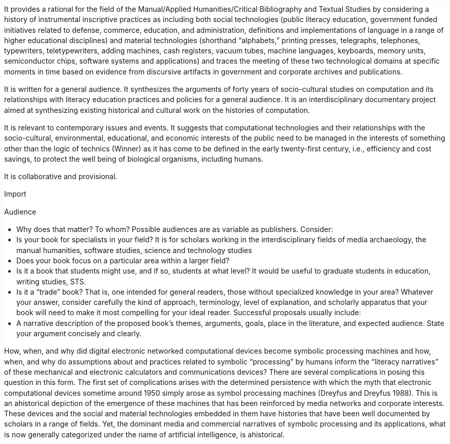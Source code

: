 It provides a rational for the field of the Manual/Applied Humanities/Critical Bibliography and Textual Studies by considering a history of instrumental inscriptive practices as including both social technologies (public literacy education, government funded initiatives related to defense, commerce, education, and administration, definitions and implementations of language in a range of higher educational disciplines) and material technologies (shorthand “alphabets,” printing presses, telegraphs, telephones, typewriters, teletypewriters, adding machines, cash registers, vacuum tubes, machine languages, keyboards, memory units, semiconductor chips, software systems and applications)  and traces the meeting of these two technological domains at specific moments in time based on evidence from discursive artifacts in government and corporate archives and publications.

It is written for a general audience.  It synthesizes the arguments of forty years of socio-cultural studies on computation and its relationships with literacy education practices and policies for a general audience.  It is an interdisciplinary documentary project aimed at synthesizing existing historical and cultural work on the histories of computation.  

It is relevant to contemporary issues and events. It suggests that computational technologies and their relationships with the socio-cultural, environmental, educational, and economic interests of the public need to be managed in the interests of something other than the logic of technics (Winner) as it has come to be defined in the early twenty-first century, i.e., efficiency and cost savings, to protect the well being of biological organisms, including humans.    

It is collaborative and provisional. 

Import

Audience


* Why does that matter? To whom?
Possible audiences are as variable as publishers. Consider:
* Is your book for specialists in your field?  It is for scholars working in the interdisciplinary fields of media archaeology, the manual humanities, software studies, science and technology studies
* Does your book focus on a particular area within a larger field?  
* Is it a book that students might use, and if so, students at what level?  It would be useful to graduate students in education, writing studies, STS.
* Is it a “trade” book? That is, one intended for general readers, those without specialized knowledge in your area?
Whatever your answer, consider carefully the kind of approach, terminology, level of explanation, and scholarly apparatus that your book will need to make it most compelling for your ideal reader.
Successful proposals usually include:
* A narrative description of the proposed book’s themes, arguments, goals, place in the literature, and expected audience. State your argument concisely and clearly.

How, when, and why did digital electronic networked computational devices become symbolic processing machines and how, when, and why do assumptions about and practices related to symbolic “processing” by humans inform the “literacy narratives” of these mechanical and electronic calculators and communications devices?  There are  several complications in posing this question in this form.  The first set of complications arises with the determined persistence with which  the myth that electronic computational devices sometime around 1950 simply arose as symbol processing machines (Dreyfus and Dreyfus 1988).  This is an ahistorical depiction of the emergence of these machines that has been reinforced by media networks and corporate interests.  These devices and the social and material technologies embedded in them have histories that have been well documented by scholars in a range of fields.  Yet, the dominant media and commercial narratives of symbolic processing and its applications, what is now generally categorized under the name of artificial intelligence, is ahistorical.   
